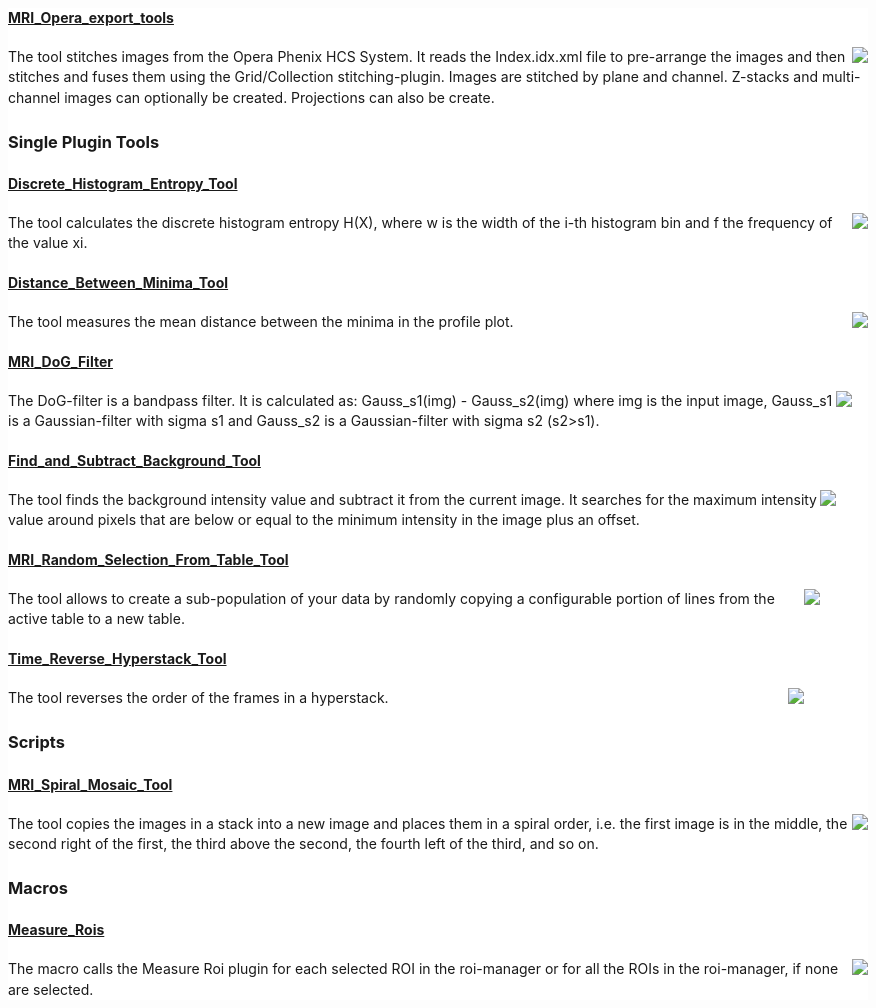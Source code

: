 ####   [MRI_Opera_export_tools](https://github.com/MontpellierRessourcesImagerie/imagej_macros_and_scripts/wiki/MRI_Opera_export_tools)

<img align='right' src="https://camo.githubusercontent.com/81d858f4172d8c7b34acf9a0f1b78ad3cf6a943f36960e8e2e1c9aee32dcf6ff/687474703a2f2f6465762e6d72692e636e72732e66722f6174746163686d656e74732f646f776e6c6f61642f323432342f6f706572615f746f6f6c7365742e706e67" height='20'/> The tool stitches images from the Opera Phenix HCS System. It reads the Index.idx.xml file to pre-arrange the images and then stitches and fuses them using the Grid/Collection stitching-plugin. Images are stitched by plane and channel. Z-stacks and multi-channel images can optionally be created. Projections can also be create.
 
### Single Plugin Tools

#### [Discrete_Histogram_Entropy_Tool](https://github.com/MontpellierRessourcesImagerie/imagej_macros_and_scripts/wiki/Discrete_Histogram_Entropy_Tool)

<img align='right' src="https://camo.githubusercontent.com/216da1acd9d419fa0405d0d2d9817aef62d85ddc/687474703a2f2f63686172742e617069732e676f6f676c652e636f6d2f63686172743f6368743d74782663686c3d482858293d2d25354373756d5f253742693d312537442535452537426e2537446628785f692925354363646f742535436c6f672535436c65667428253742253543667261632537426628785f69292537442537427728785f6929253744253744253543726967687429" height='50'/> The tool calculates the discrete histogram entropy H(X), where w is the width of the i-th histogram bin and f the frequency of the value xi. 
#### [Distance_Between_Minima_Tool](https://github.com/MontpellierRessourcesImagerie/imagej_macros_and_scripts/wiki/Distance_Between_Minima_Tool)

<img align='right' src="https://camo.githubusercontent.com/0ee4ca81c3c478384212e86d06a0ff033ad46973/687474703a2f2f6465762e6d72692e636e72732e66722f6174746163686d656e74732f646f776e6c6f61642f323232342f706c6f742e706e67" height='100'/> The tool measures the mean distance between the minima in the profile plot. 
#### [MRI_DoG_Filter](https://github.com/MontpellierRessourcesImagerie/imagej_macros_and_scripts/wiki/MRI_DoG_Filter)

<img align='right'  src="https://camo.githubusercontent.com/45ee7567107da46ec5967dea62e16f3505256fe35e5efbd54cc3c81012841114/687474703a2f2f6465762e6d72692e636e72732e66722f6174746163686d656e74732f646f776e6c6f61642f323331372f646f672e706e67" height='100'/> The DoG-filter is a bandpass filter. It is calculated as: Gauss_s1(img) - Gauss_s2(img) where img is the input image, Gauss_s1 is a Gaussian-filter with sigma s1 and Gauss_s2 is a Gaussian-filter with sigma s2 (s2>s1). 
#### [Find_and_Subtract_Background_Tool](https://github.com/MontpellierRessourcesImagerie/imagej_macros_and_scripts/wiki/Find_and_Subtract_Background_Tool)

<img align='right' src="https://camo.githubusercontent.com/fff7a01f22b1ae644811fad5c6b00c47353f4f52/687474703a2f2f6465762e6d72692e636e72732e66722f6174746163686d656e74732f646f776e6c6f61642f323139322f696d6167652d7365726965732e706e67" height='100'/> The tool finds the background intensity value and subtract it from the current image. It searches for the maximum intensity value around pixels that are below or equal to the minimum intensity in the image plus an offset. 
#### [MRI_Random_Selection_From_Table_Tool](https://github.com/MontpellierRessourcesImagerie/imagej_macros_and_scripts/wiki/MRI_Random_Selection_From_Table_Tool)

<img align='right' src="https://camo.githubusercontent.com/2319c1d2f934317d19955a5cd63d3e1a8086542d2e06f6da37fe5593b108f8ff/687474703a2f2f6465762e6d72692e636e72732e66722f6174746163686d656e74732f646f776e6c6f61642f323332352f7461626c655f696e2e706e67" height='100'/> The tool allows to create a sub-population of your data by randomly copying a configurable portion of lines from the active table to a new table. 
#### [Time_Reverse_Hyperstack_Tool](https://github.com/MontpellierRessourcesImagerie/imagej_macros_and_scripts/wiki/Time_Reverse_Hyperstack_Tool)

<img align='right' src="https://camo.githubusercontent.com/c7e429b163c90bb887961de5077c966aa148d6c8d9fd7021715777b38ab090d7/687474703a2f2f6465762e6d72692e636e72732e66722f6174746163686d656e74732f646f776e6c6f61642f323333362f74696d652d726576657273655f746f6f6c7365742e706e67" height='20'/> The tool reverses the order of the frames in a hyperstack. 

### Scripts
#### [MRI_Spiral_Mosaic_Tool](https://github.com/MontpellierRessourcesImagerie/imagej_macros_and_scripts/wiki/MRI_Spiral_Mosaic_Tool)

<img align='right' src="https://camo.githubusercontent.com/1286c071c479eb1d7ed1a1eb5dc51f035fb323fe/687474703a2f2f6465762e6d72692e636e72732e66722f6174746163686d656e74732f646f776e6c6f61642f323237382f74312d686561642e7469662d2532307265636f6e73747275637465642d312e706e67" height='100'/> The tool copies the images in a stack into a new image and places them in a spiral order, i.e. the first image is in the middle, the second right of the first, the third above the second, the fourth left of the third, and so on. 

### Macros
#### [Measure_Rois](https://github.com/MontpellierRessourcesImagerie/imagej_macros_and_scripts/wiki/Measure_Rois)

<img align='right' src="https://user-images.githubusercontent.com/7602420/207379516-b6d80803-3fe4-45a9-ad89-f56ac1b41d3e.png" height='100'/> The macro calls the Measure Roi plugin for each selected ROI in the roi-manager or for all the ROIs in the roi-manager, if none are selected.  
